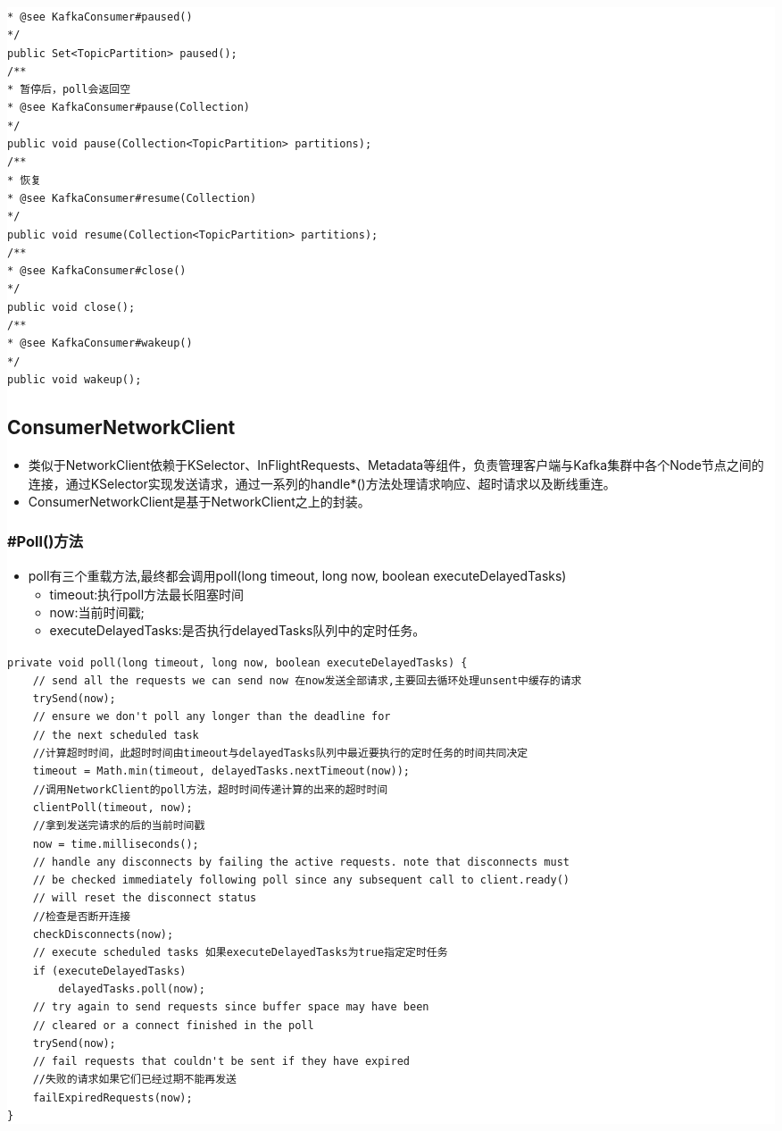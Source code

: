 ```plain
* @see KafkaConsumer#paused() 
*/ 
public Set<TopicPartition> paused(); 
/** 
* 暂停后，poll会返回空 
* @see KafkaConsumer#pause(Collection) 
*/ 
public void pause(Collection<TopicPartition> partitions); 
/** 
* 恢复 
* @see KafkaConsumer#resume(Collection) 
*/ 
public void resume(Collection<TopicPartition> partitions); 
/** 
* @see KafkaConsumer#close() 
*/ 
public void close(); 
/** 
* @see KafkaConsumer#wakeup() 
*/ 
public void wakeup(); 
```
## ConsumerNetworkClient 


* 类似于NetworkClient依赖于KSelector、InFlightRequests、Metadata等组件，负责管理客户端与Kafka集群中各个Node节点之间的连接，通过KSelector实现发送请求，通过一系列的handle*()方法处理请求响应、超时请求以及断线重连。 
* ConsumerNetworkClient是基于NetworkClient之上的封装。 
### #Poll()方法 


* poll有三个重载方法,最终都会调用poll(long timeout, long now, boolean executeDelayedTasks) 
    * timeout:执行poll方法最长阻塞时间 
    * now:当前时间戳; 
    * executeDelayedTasks:是否执行delayedTasks队列中的定时任务。 
```plain
private void poll(long timeout, long now, boolean executeDelayedTasks) { 
    // send all the requests we can send now 在now发送全部请求,主要回去循环处理unsent中缓存的请求 
    trySend(now); 
    // ensure we don't poll any longer than the deadline for 
    // the next scheduled task 
    //计算超时时间，此超时时间由timeout与delayedTasks队列中最近要执行的定时任务的时间共同决定 
    timeout = Math.min(timeout, delayedTasks.nextTimeout(now)); 
    //调用NetworkClient的poll方法，超时时间传递计算的出来的超时时间 
    clientPoll(timeout, now); 
    //拿到发送完请求的后的当前时间戳 
    now = time.milliseconds(); 
    // handle any disconnects by failing the active requests. note that disconnects must 
    // be checked immediately following poll since any subsequent call to client.ready() 
    // will reset the disconnect status 
    //检查是否断开连接 
    checkDisconnects(now); 
    // execute scheduled tasks 如果executeDelayedTasks为true指定定时任务 
    if (executeDelayedTasks) 
        delayedTasks.poll(now); 
    // try again to send requests since buffer space may have been 
    // cleared or a connect finished in the poll 
    trySend(now); 
    // fail requests that couldn't be sent if they have expired 
    //失败的请求如果它们已经过期不能再发送 
    failExpiredRequests(now); 
} 
```
